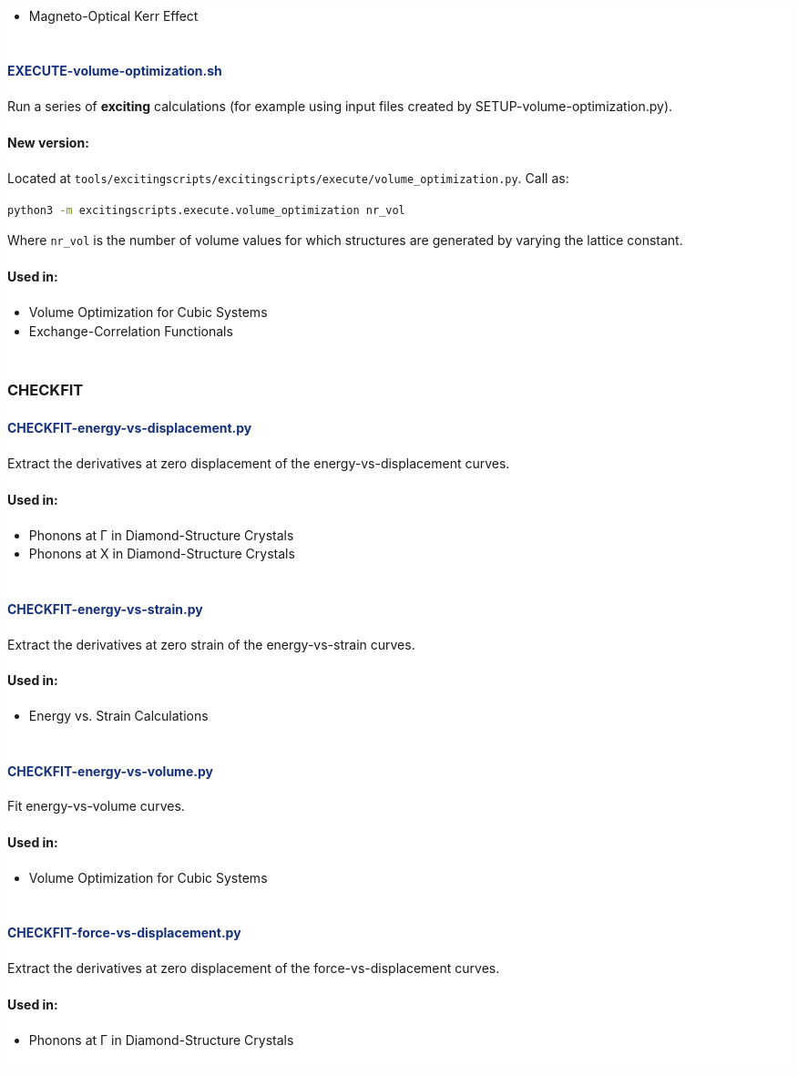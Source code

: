 * Magneto-Optical Kerr Effect
</br></br>

#### <span style="color:#15317E">EXECUTE-volume-optimization.sh</span>

Run a series of **exciting** calculations (for example using input files created by SETUP-volume-optimization.py).
#### New version:
Located at `tools/excitingscripts/excitingscripts/execute/volume_optimization.py`. Call as:

```bash
python3 -m excitingscripts.execute.volume_optimization nr_vol
```
Where <code>nr_vol</code> is the number of volume values for which structures are generated by varying the lattice
constant.
#### Used in:
* Volume Optimization for Cubic Systems
* Exchange-Correlation Functionals
</br></br>
### CHECKFIT

#### <span style="color:#15317E">CHECKFIT-energy-vs-displacement.py</span>

Extract the derivatives at zero displacement of the energy-vs-displacement curves.
#### Used in:
* Phonons at Γ in Diamond-Structure Crystals
* Phonons at X in Diamond-Structure Crystals
</br></br>
#### <span style="color:#15317E">CHECKFIT-energy-vs-strain.py</span>

Extract the derivatives at zero strain of the energy-vs-strain curves.
#### Used in:
* Energy vs. Strain Calculations
</br></br>
#### <span style="color:#15317E">CHECKFIT-energy-vs-volume.py</span>

Fit energy-vs-volume curves.
#### Used in:
* Volume Optimization for Cubic Systems
</br></br>
#### <span style="color:#15317E">CHECKFIT-force-vs-displacement.py</span>

Extract the derivatives at zero displacement of the force-vs-displacement curves.
#### Used in:
* Phonons at Γ in Diamond-Structure Crystals
</br></br>
